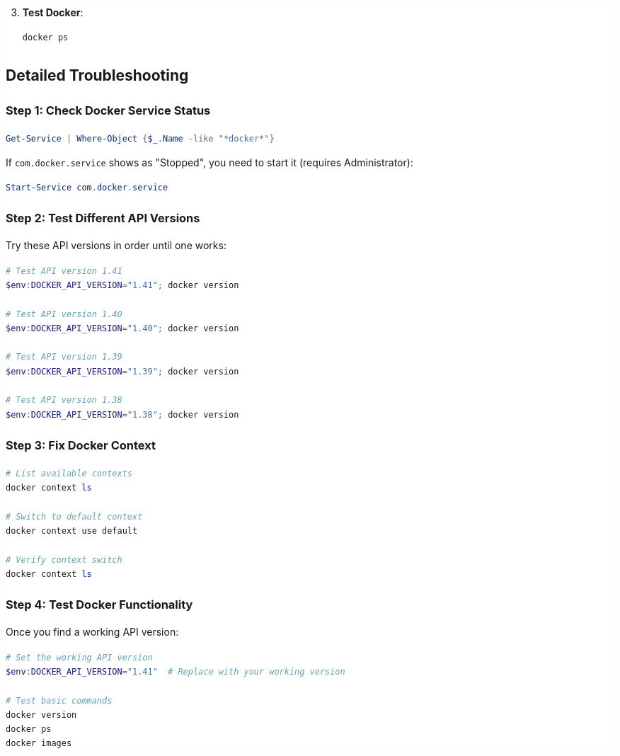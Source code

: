 3. **Test Docker**:
   ```powershell
   docker ps
   ```

## Detailed Troubleshooting

### Step 1: Check Docker Service Status

```powershell
Get-Service | Where-Object {$_.Name -like "*docker*"}
```

If `com.docker.service` shows as "Stopped", you need to start it (requires Administrator):
```powershell
Start-Service com.docker.service
```

### Step 2: Test Different API Versions

Try these API versions in order until one works:

```powershell
# Test API version 1.41
$env:DOCKER_API_VERSION="1.41"; docker version

# Test API version 1.40
$env:DOCKER_API_VERSION="1.40"; docker version

# Test API version 1.39
$env:DOCKER_API_VERSION="1.39"; docker version

# Test API version 1.38
$env:DOCKER_API_VERSION="1.38"; docker version
```

### Step 3: Fix Docker Context

```powershell
# List available contexts
docker context ls

# Switch to default context
docker context use default

# Verify context switch
docker context ls
```

### Step 4: Test Docker Functionality

Once you find a working API version:

```powershell
# Set the working API version
$env:DOCKER_API_VERSION="1.41"  # Replace with your working version

# Test basic commands
docker version
docker ps
docker images
```
